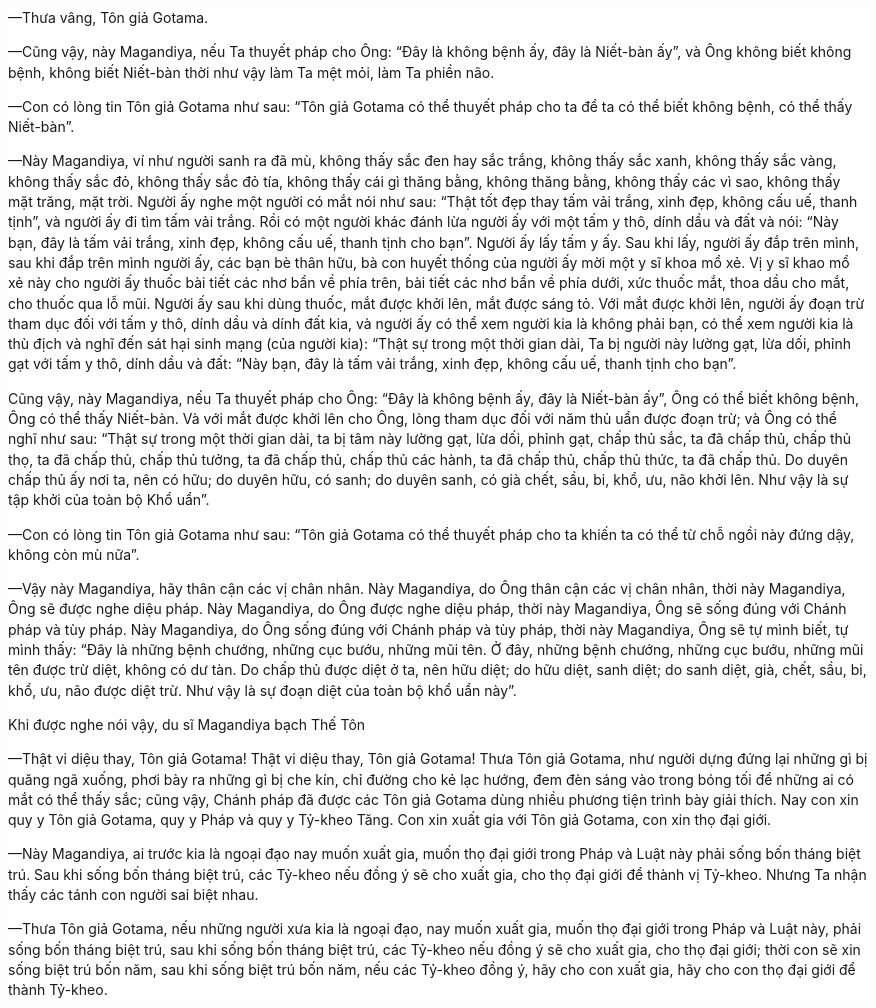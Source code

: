 —Thưa vâng, Tôn giả Gotama.

—Cũng vậy, này Magandiya, nếu Ta thuyết pháp cho Ông: “Ðây là không bệnh ấy, đây là Niết-bàn ấy”, và Ông không biết không bệnh, không biết Niết-bàn thời như vậy làm Ta mệt mỏi, làm Ta phiền não.

—Con có lòng tin Tôn giả Gotama như sau: “Tôn giả Gotama có thể thuyết pháp cho ta để ta có thể biết không bệnh, có thể thấy Niết-bàn”.

—Này Magandiya, ví như người sanh ra đã mù, không thấy sắc đen hay sắc trắng, không thấy sắc xanh, không thấy sắc vàng, không thấy sắc đỏ, không thấy sắc đỏ tía, không thấy cái gì thăng bằng, không thăng bằng, không thấy các vì sao, không thấy mặt trăng, mặt trời. Người ấy nghe một người có mắt nói như sau: “Thật tốt đẹp thay tấm vải trắng, xinh đẹp, không cấu uế, thanh tịnh”, và người ấy đi tìm tấm vải trắng. Rồi có một người khác đánh lừa người ấy với một tấm y thô, dính dầu và đất và nói: “Này bạn, đây là tấm vải trắng, xinh đẹp, không cấu uế, thanh tịnh cho bạn”. Người ấy lấy tấm y ấy. Sau khi lấy, người ấy đắp trên mình, sau khi đắp trên mình người ấy, các bạn bè thân hữu, bà con huyết thống của người ấy mời một y sĩ khoa mổ xẻ. Vị y sĩ khao mổ xẻ này cho người ấy thuốc bài tiết các nhơ bẩn về phía trên, bài tiết các nhơ bẩn về phía dưới, xức thuốc mắt, thoa dầu cho mắt, cho thuốc qua lỗ mũi. Người ấy sau khi dùng thuốc, mắt được khởi lên, mắt được sáng tỏ. Với mắt được khởi lên, người ấy đoạn trừ tham dục đối với tấm y thô, dính dầu và dính đất kia, và người ấy có thể xem người kia là không phải bạn, có thể xem người kia là thù địch và nghĩ đến sát hại sinh mạng (của người kia): “Thật sự trong một thời gian dài, Ta bị người này lường gạt, lừa dối, phỉnh gạt với tấm y thô, dính dầu và đất: “Này bạn, đây là tấm vải trắng, xinh đẹp, không cấu uế, thanh tịnh cho bạn”.

Cũng vậy, này Magandiya, nếu Ta thuyết pháp cho Ông: “Ðây là không bệnh ấy, đây là Niết-bàn ấy”, Ông có thể biết không bệnh, Ông có thể thấy Niết-bàn. Và với mắt được khởi lên cho Ông, lòng tham dục đối với năm thủ uẩn được đoạn trừ; và Ông có thể nghĩ như sau: “Thật sự trong một thời gian dài, ta bị tâm này lường gạt, lừa dối, phỉnh gạt, chấp thủ sắc, ta đã chấp thủ, chấp thủ thọ, ta đã chấp thủ, chấp thủ tưởng, ta đã chấp thủ, chấp thủ các hành, ta đã chấp thủ, chấp thủ thức, ta đã chấp thủ. Do duyên chấp thủ ấy nơi ta, nên có hữu; do duyên hữu, có sanh; do duyên sanh, có già chết, sầu, bi, khổ, ưu, não khởi lên. Như vậy là sự tập khởi của toàn bộ Khổ uẩn”.

—Con có lòng tin Tôn giả Gotama như sau: “Tôn giả Gotama có thể thuyết pháp cho ta khiến ta có thể từ chỗ ngồi này đứng dậy, không còn mù nữa”.

—Vậy này Magandiya, hãy thân cận các vị chân nhân. Này Magandiya, do Ông thân cận các vị chân nhân, thời này Magandiya, Ông sẽ được nghe diệu pháp. Này Magandiya, do Ông được nghe diệu pháp, thời này Magandiya, Ông sẽ sống đúng với Chánh pháp và tùy pháp. Này Magandiya, do Ông sống đúng với Chánh pháp và tùy pháp, thời này Magandiya, Ông sẽ tự mình biết, tự mình thấy: “Ðây là những bệnh chướng, những cục bướu, những mũi tên. Ở đây, những bệnh chướng, những cục bướu, những mũi tên được trừ diệt, không có dư tàn. Do chấp thủ được diệt ở ta, nên hữu diệt; do hữu diệt, sanh diệt; do sanh diệt, già, chết, sầu, bi, khổ, ưu, não được diệt trừ. Như vậy là sự đoạn diệt của toàn bộ khổ uẩn này”.

Khi được nghe nói vậy, du sĩ Magandiya bạch Thế Tôn

—Thật vi diệu thay, Tôn giả Gotama! Thật vi diệu thay, Tôn giả Gotama! Thưa Tôn giả Gotama, như người dựng đứng lại những gì bị quăng ngã xuống, phơi bày ra những gì bị che kín, chỉ đường cho kẻ lạc hướng, đem đèn sáng vào trong bóng tối để những ai có mắt có thể thấy sắc; cũng vậy, Chánh pháp đã được các Tôn giả Gotama dùng nhiều phương tiện trình bày giải thích. Nay con xin quy y Tôn giả Gotama, quy y Pháp và quy y Tỷ-kheo Tăng. Con xin xuất gia với Tôn giả Gotama, con xin thọ đại giới.

—Này Magandiya, ai trước kia là ngoại đạo nay muốn xuất gia, muốn thọ đại giới trong Pháp và Luật này phải sống bốn tháng biệt trú. Sau khi sống bốn tháng biệt trú, các Tỷ-kheo nếu đồng ý sẽ cho xuất gia, cho thọ đại giới để thành vị Tỷ-kheo. Nhưng Ta nhận thấy các tánh con người sai biệt nhau.

—Thưa Tôn giả Gotama, nếu những người xưa kia là ngoại đạo, nay muốn xuất gia, muốn thọ đại giới trong Pháp và Luật này, phải sống bốn tháng biệt trú, sau khi sống bốn tháng biệt trú, các Tỷ-kheo nếu đồng ý sẽ cho xuất gia, cho thọ đại giới; thời con sẽ xin sống biệt trú bốn năm, sau khi sống biệt trú bốn năm, nếu các Tỷ-kheo đồng ý, hãy cho con xuất gia, hãy cho con thọ đại giới để thành Tỷ-kheo.
